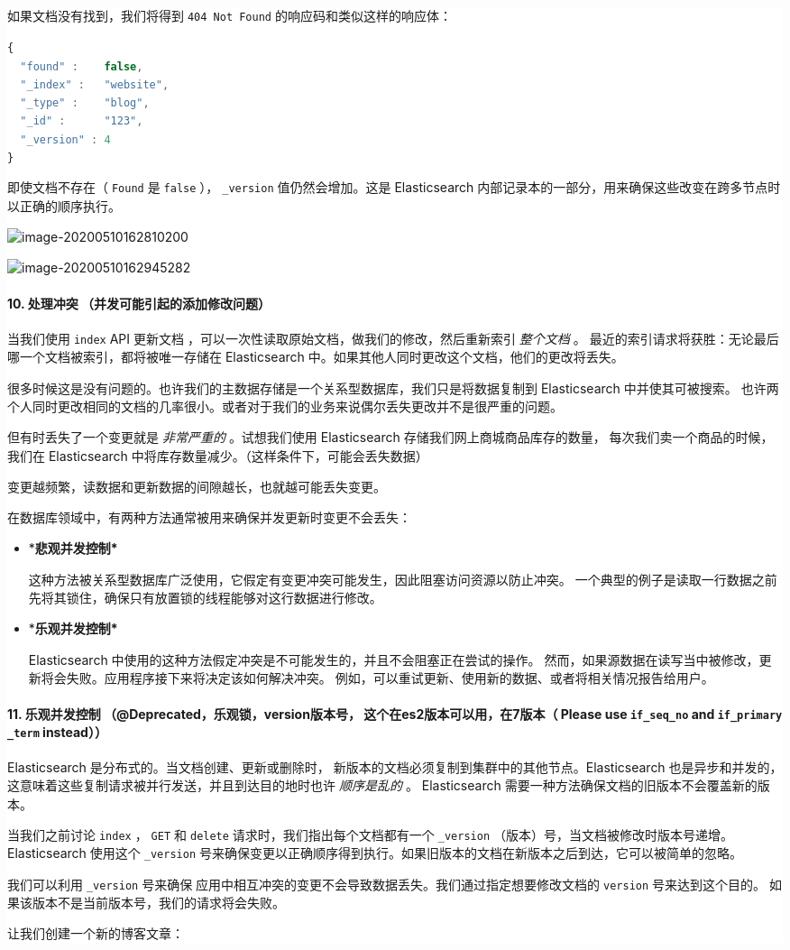 

如果文档没有找到，我们将得到 `404 Not Found` 的响应码和类似这样的响应体：

```js
{
  "found" :    false,
  "_index" :   "website",
  "_type" :    "blog",
  "_id" :      "123",
  "_version" : 4
}
```



即使文档不存在（ `Found` 是 `false` ）， `_version` 值仍然会增加。这是 Elasticsearch 内部记录本的一部分，用来确保这些改变在跨多节点时以正确的顺序执行。

![image-20200510162810200](C:\Users\孟轶龙\AppData\Roaming\Typora\typora-user-images\image-20200510162810200.png)

![image-20200510162945282](C:\Users\孟轶龙\AppData\Roaming\Typora\typora-user-images\image-20200510162945282.png)



#### 10.  处理冲突 （并发可能引起的添加修改问题）

当我们使用 `index` API 更新文档 ，可以一次性读取原始文档，做我们的修改，然后重新索引 *整个文档* 。 最近的索引请求将获胜：无论最后哪一个文档被索引，都将被唯一存储在 Elasticsearch 中。如果其他人同时更改这个文档，他们的更改将丢失。

很多时候这是没有问题的。也许我们的主数据存储是一个关系型数据库，我们只是将数据复制到 Elasticsearch 中并使其可被搜索。 也许两个人同时更改相同的文档的几率很小。或者对于我们的业务来说偶尔丢失更改并不是很严重的问题。

但有时丢失了一个变更就是 *非常严重的* 。试想我们使用 Elasticsearch 存储我们网上商城商品库存的数量， 每次我们卖一个商品的时候，我们在 Elasticsearch 中将库存数量减少。（这样条件下，可能会丢失数据）

变更越频繁，读数据和更新数据的间隙越长，也就越可能丢失变更。

在数据库领域中，有两种方法通常被用来确保并发更新时变更不会丢失：

- ***悲观并发控制\***

  这种方法被关系型数据库广泛使用，它假定有变更冲突可能发生，因此阻塞访问资源以防止冲突。 一个典型的例子是读取一行数据之前先将其锁住，确保只有放置锁的线程能够对这行数据进行修改。

- ***乐观并发控制\***

  Elasticsearch 中使用的这种方法假定冲突是不可能发生的，并且不会阻塞正在尝试的操作。 然而，如果源数据在读写当中被修改，更新将会失败。应用程序接下来将决定该如何解决冲突。 例如，可以重试更新、使用新的数据、或者将相关情况报告给用户。



#### 11. 乐观并发控制 （@Deprecated，乐观锁，version版本号， 这个在es2版本可以用，在7版本（ Please use `if_seq_no` and `if_primary_term` instead））

Elasticsearch 是分布式的。当文档创建、更新或删除时， 新版本的文档必须复制到集群中的其他节点。Elasticsearch 也是异步和并发的，这意味着这些复制请求被并行发送，并且到达目的地时也许 *顺序是乱的* 。 Elasticsearch 需要一种方法确保文档的旧版本不会覆盖新的版本。

当我们之前讨论 `index` ， `GET` 和 `delete` 请求时，我们指出每个文档都有一个 `_version` （版本）号，当文档被修改时版本号递增。 Elasticsearch 使用这个 `_version` 号来确保变更以正确顺序得到执行。如果旧版本的文档在新版本之后到达，它可以被简单的忽略。

我们可以利用 `_version` 号来确保 应用中相互冲突的变更不会导致数据丢失。我们通过指定想要修改文档的 `version` 号来达到这个目的。 如果该版本不是当前版本号，我们的请求将会失败。

让我们创建一个新的博客文章：

